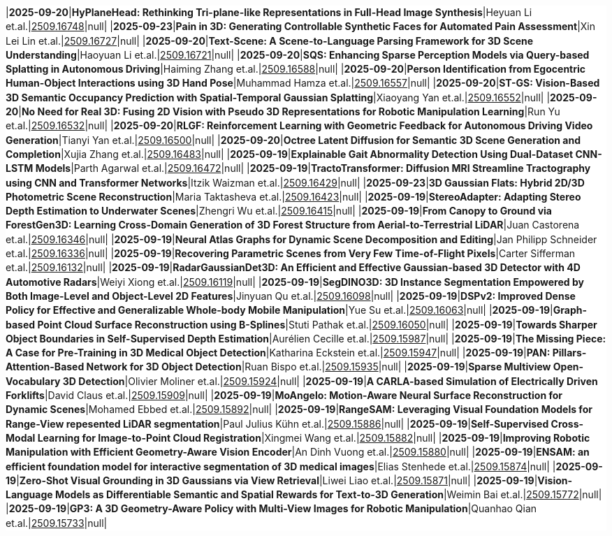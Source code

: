 |**2025-09-20**|**HyPlaneHead: Rethinking Tri-plane-like Representations in Full-Head Image Synthesis**|Heyuan Li et.al.|[2509.16748](http://arxiv.org/pdf/2509.16748.pdf)|null|
|**2025-09-23**|**Pain in 3D: Generating Controllable Synthetic Faces for Automated Pain Assessment**|Xin Lei Lin et.al.|[2509.16727](http://arxiv.org/pdf/2509.16727.pdf)|null|
|**2025-09-20**|**Text-Scene: A Scene-to-Language Parsing Framework for 3D Scene Understanding**|Haoyuan Li et.al.|[2509.16721](http://arxiv.org/pdf/2509.16721.pdf)|null|
|**2025-09-20**|**SQS: Enhancing Sparse Perception Models via Query-based Splatting in Autonomous Driving**|Haiming Zhang et.al.|[2509.16588](http://arxiv.org/pdf/2509.16588.pdf)|null|
|**2025-09-20**|**Person Identification from Egocentric Human-Object Interactions using 3D Hand Pose**|Muhammad Hamza et.al.|[2509.16557](http://arxiv.org/pdf/2509.16557.pdf)|null|
|**2025-09-20**|**ST-GS: Vision-Based 3D Semantic Occupancy Prediction with Spatial-Temporal Gaussian Splatting**|Xiaoyang Yan et.al.|[2509.16552](http://arxiv.org/pdf/2509.16552.pdf)|null|
|**2025-09-20**|**No Need for Real 3D: Fusing 2D Vision with Pseudo 3D Representations for Robotic Manipulation Learning**|Run Yu et.al.|[2509.16532](http://arxiv.org/pdf/2509.16532.pdf)|null|
|**2025-09-20**|**RLGF: Reinforcement Learning with Geometric Feedback for Autonomous Driving Video Generation**|Tianyi Yan et.al.|[2509.16500](http://arxiv.org/pdf/2509.16500.pdf)|null|
|**2025-09-20**|**Octree Latent Diffusion for Semantic 3D Scene Generation and Completion**|Xujia Zhang et.al.|[2509.16483](http://arxiv.org/pdf/2509.16483.pdf)|null|
|**2025-09-19**|**Explainable Gait Abnormality Detection Using Dual-Dataset CNN-LSTM Models**|Parth Agarwal et.al.|[2509.16472](http://arxiv.org/pdf/2509.16472.pdf)|null|
|**2025-09-19**|**TractoTransformer: Diffusion MRI Streamline Tractography using CNN and Transformer Networks**|Itzik Waizman et.al.|[2509.16429](http://arxiv.org/pdf/2509.16429.pdf)|null|
|**2025-09-23**|**3D Gaussian Flats: Hybrid 2D/3D Photometric Scene Reconstruction**|Maria Taktasheva et.al.|[2509.16423](http://arxiv.org/pdf/2509.16423.pdf)|null|
|**2025-09-19**|**StereoAdapter: Adapting Stereo Depth Estimation to Underwater Scenes**|Zhengri Wu et.al.|[2509.16415](http://arxiv.org/pdf/2509.16415.pdf)|null|
|**2025-09-19**|**From Canopy to Ground via ForestGen3D: Learning Cross-Domain Generation of 3D Forest Structure from Aerial-to-Terrestrial LiDAR**|Juan Castorena et.al.|[2509.16346](http://arxiv.org/pdf/2509.16346.pdf)|null|
|**2025-09-19**|**Neural Atlas Graphs for Dynamic Scene Decomposition and Editing**|Jan Philipp Schneider et.al.|[2509.16336](http://arxiv.org/pdf/2509.16336.pdf)|null|
|**2025-09-19**|**Recovering Parametric Scenes from Very Few Time-of-Flight Pixels**|Carter Sifferman et.al.|[2509.16132](http://arxiv.org/pdf/2509.16132.pdf)|null|
|**2025-09-19**|**RadarGaussianDet3D: An Efficient and Effective Gaussian-based 3D Detector with 4D Automotive Radars**|Weiyi Xiong et.al.|[2509.16119](http://arxiv.org/pdf/2509.16119.pdf)|null|
|**2025-09-19**|**SegDINO3D: 3D Instance Segmentation Empowered by Both Image-Level and Object-Level 2D Features**|Jinyuan Qu et.al.|[2509.16098](http://arxiv.org/pdf/2509.16098.pdf)|null|
|**2025-09-19**|**DSPv2: Improved Dense Policy for Effective and Generalizable Whole-body Mobile Manipulation**|Yue Su et.al.|[2509.16063](http://arxiv.org/pdf/2509.16063.pdf)|null|
|**2025-09-19**|**Graph-based Point Cloud Surface Reconstruction using B-Splines**|Stuti Pathak et.al.|[2509.16050](http://arxiv.org/pdf/2509.16050.pdf)|null|
|**2025-09-19**|**Towards Sharper Object Boundaries in Self-Supervised Depth Estimation**|Aurélien Cecille et.al.|[2509.15987](http://arxiv.org/pdf/2509.15987.pdf)|null|
|**2025-09-19**|**The Missing Piece: A Case for Pre-Training in 3D Medical Object Detection**|Katharina Eckstein et.al.|[2509.15947](http://arxiv.org/pdf/2509.15947.pdf)|null|
|**2025-09-19**|**PAN: Pillars-Attention-Based Network for 3D Object Detection**|Ruan Bispo et.al.|[2509.15935](http://arxiv.org/pdf/2509.15935.pdf)|null|
|**2025-09-19**|**Sparse Multiview Open-Vocabulary 3D Detection**|Olivier Moliner et.al.|[2509.15924](http://arxiv.org/pdf/2509.15924.pdf)|null|
|**2025-09-19**|**A CARLA-based Simulation of Electrically Driven Forklifts**|David Claus et.al.|[2509.15909](http://arxiv.org/pdf/2509.15909.pdf)|null|
|**2025-09-19**|**MoAngelo: Motion-Aware Neural Surface Reconstruction for Dynamic Scenes**|Mohamed Ebbed et.al.|[2509.15892](http://arxiv.org/pdf/2509.15892.pdf)|null|
|**2025-09-19**|**RangeSAM: Leveraging Visual Foundation Models for Range-View repesented LiDAR segmentation**|Paul Julius Kühn et.al.|[2509.15886](http://arxiv.org/pdf/2509.15886.pdf)|null|
|**2025-09-19**|**Self-Supervised Cross-Modal Learning for Image-to-Point Cloud Registration**|Xingmei Wang et.al.|[2509.15882](http://arxiv.org/pdf/2509.15882.pdf)|null|
|**2025-09-19**|**Improving Robotic Manipulation with Efficient Geometry-Aware Vision Encoder**|An Dinh Vuong et.al.|[2509.15880](http://arxiv.org/pdf/2509.15880.pdf)|null|
|**2025-09-19**|**ENSAM: an efficient foundation model for interactive segmentation of 3D medical images**|Elias Stenhede et.al.|[2509.15874](http://arxiv.org/pdf/2509.15874.pdf)|null|
|**2025-09-19**|**Zero-Shot Visual Grounding in 3D Gaussians via View Retrieval**|Liwei Liao et.al.|[2509.15871](http://arxiv.org/pdf/2509.15871.pdf)|null|
|**2025-09-19**|**Vision-Language Models as Differentiable Semantic and Spatial Rewards for Text-to-3D Generation**|Weimin Bai et.al.|[2509.15772](http://arxiv.org/pdf/2509.15772.pdf)|null|
|**2025-09-19**|**GP3: A 3D Geometry-Aware Policy with Multi-View Images for Robotic Manipulation**|Quanhao Qian et.al.|[2509.15733](http://arxiv.org/pdf/2509.15733.pdf)|null|